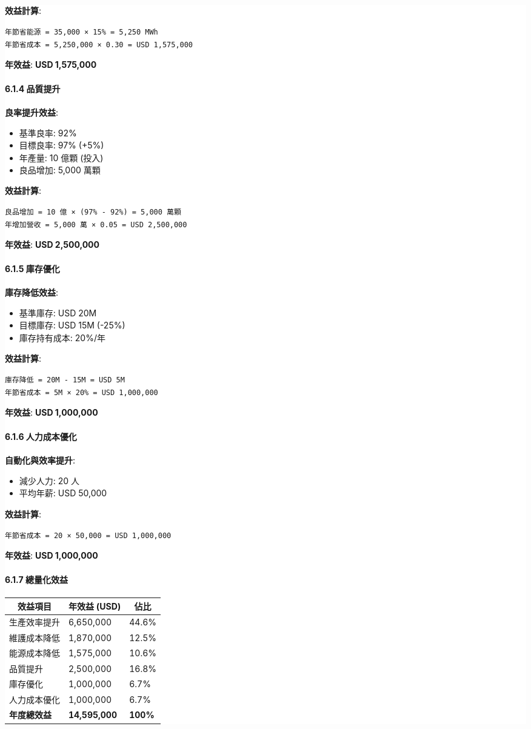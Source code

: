 **效益計算**:
```
年節省能源 = 35,000 × 15% = 5,250 MWh
年節省成本 = 5,250,000 × 0.30 = USD 1,575,000
```

**年效益**: **USD 1,575,000**

#### 6.1.4 品質提升

**良率提升效益**:
- 基準良率: 92%
- 目標良率: 97% (+5%)
- 年產量: 10 億顆 (投入)
- 良品增加: 5,000 萬顆

**效益計算**:
```
良品增加 = 10 億 × (97% - 92%) = 5,000 萬顆
年增加營收 = 5,000 萬 × 0.05 = USD 2,500,000
```

**年效益**: **USD 2,500,000**

#### 6.1.5 庫存優化

**庫存降低效益**:
- 基準庫存: USD 20M
- 目標庫存: USD 15M (-25%)
- 庫存持有成本: 20%/年

**效益計算**:
```
庫存降低 = 20M - 15M = USD 5M
年節省成本 = 5M × 20% = USD 1,000,000
```

**年效益**: **USD 1,000,000**

#### 6.1.6 人力成本優化

**自動化與效率提升**:
- 減少人力: 20 人
- 平均年薪: USD 50,000

**效益計算**:
```
年節省成本 = 20 × 50,000 = USD 1,000,000
```

**年效益**: **USD 1,000,000**

#### 6.1.7 總量化效益

| 效益項目 | 年效益 (USD) | 佔比 |
|---------|-------------|------|
| 生產效率提升 | 6,650,000 | 44.6% |
| 維護成本降低 | 1,870,000 | 12.5% |
| 能源成本降低 | 1,575,000 | 10.6% |
| 品質提升 | 2,500,000 | 16.8% |
| 庫存優化 | 1,000,000 | 6.7% |
| 人力成本優化 | 1,000,000 | 6.7% |
| **年度總效益** | **14,595,000** | **100%** |
